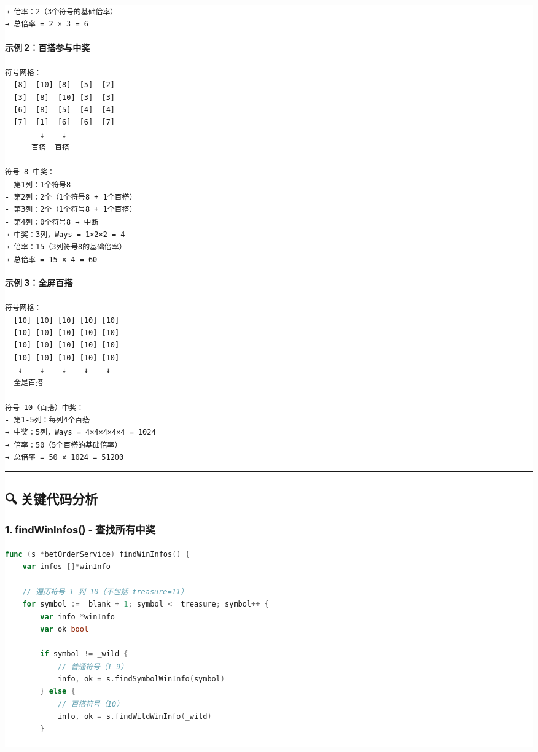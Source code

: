 ```
→ 倍率：2（3个符号的基础倍率）
→ 总倍率 = 2 × 3 = 6
```

#### 示例 2：百搭参与中奖
```
符号网格：
  [8]  [10] [8]  [5]  [2]
  [3]  [8]  [10] [3]  [3]
  [6]  [8]  [5]  [4]  [4]
  [7]  [1]  [6]  [6]  [7]
        ↓    ↓
      百搭  百搭

符号 8 中奖：
- 第1列：1个符号8
- 第2列：2个（1个符号8 + 1个百搭）
- 第3列：2个（1个符号8 + 1个百搭）
- 第4列：0个符号8 → 中断
→ 中奖：3列，Ways = 1×2×2 = 4
→ 倍率：15（3列符号8的基础倍率）
→ 总倍率 = 15 × 4 = 60
```

#### 示例 3：全屏百搭
```
符号网格：
  [10] [10] [10] [10] [10]
  [10] [10] [10] [10] [10]
  [10] [10] [10] [10] [10]
  [10] [10] [10] [10] [10]
   ↓    ↓    ↓    ↓    ↓
  全是百搭

符号 10（百搭）中奖：
- 第1-5列：每列4个百搭
→ 中奖：5列，Ways = 4×4×4×4×4 = 1024
→ 倍率：50（5个百搭的基础倍率）
→ 总倍率 = 50 × 1024 = 51200
```

---

## 🔍 关键代码分析

### 1. findWinInfos() - 查找所有中奖

```go
func (s *betOrderService) findWinInfos() {
    var infos []*winInfo
    
    // 遍历符号 1 到 10（不包括 treasure=11）
    for symbol := _blank + 1; symbol < _treasure; symbol++ {
        var info *winInfo
        var ok bool
        
        if symbol != _wild {
            // 普通符号（1-9）
            info, ok = s.findSymbolWinInfo(symbol)
        } else {
            // 百搭符号（10）
            info, ok = s.findWildWinInfo(_wild)
        }
        
```